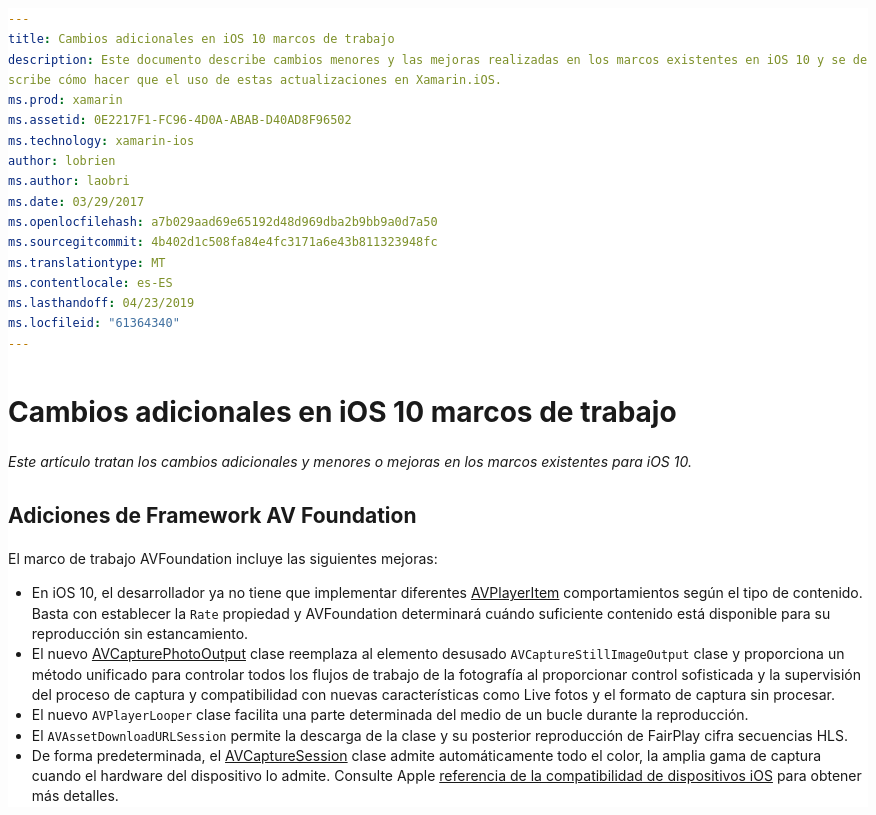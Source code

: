 ```yaml
---
title: Cambios adicionales en iOS 10 marcos de trabajo
description: Este documento describe cambios menores y las mejoras realizadas en los marcos existentes en iOS 10 y se describe cómo hacer que el uso de estas actualizaciones en Xamarin.iOS.
ms.prod: xamarin
ms.assetid: 0E2217F1-FC96-4D0A-ABAB-D40AD8F96502
ms.technology: xamarin-ios
author: lobrien
ms.author: laobri
ms.date: 03/29/2017
ms.openlocfilehash: a7b029aad69e65192d48d969dba2b9bb9a0d7a50
ms.sourcegitcommit: 4b402d1c508fa84e4fc3171a6e43b811323948fc
ms.translationtype: MT
ms.contentlocale: es-ES
ms.lasthandoff: 04/23/2019
ms.locfileid: "61364340"
---
```

# <a name="additional-ios-10-frameworks-changes"></a>Cambios adicionales en iOS 10 marcos de trabajo

_Este artículo tratan los cambios adicionales y menores o mejoras en los marcos existentes para iOS 10._

## <a name="av-foundation-framework-additions"></a>Adiciones de Framework AV Foundation

El marco de trabajo AVFoundation incluye las siguientes mejoras:

- En iOS 10, el desarrollador ya no tiene que implementar diferentes [AVPlayerItem](https://developer.xamarin.com/api/type/AVFoundation.AVPlayerItem/) comportamientos según el tipo de contenido. Basta con establecer la `Rate` propiedad y AVFoundation determinará cuándo suficiente contenido está disponible para su reproducción sin estancamiento.
- El nuevo [AVCapturePhotoOutput](https://developer.xamarin.com/api/type/AVFoundation.AVCaptureFileOutput/) clase reemplaza al elemento desusado `AVCaptureStillImageOutput` clase y proporciona un método unificado para controlar todos los flujos de trabajo de la fotografía al proporcionar control sofisticada y la supervisión del proceso de captura y compatibilidad con nuevas características como Live fotos y el formato de captura sin procesar.
- El nuevo `AVPlayerLooper` clase facilita una parte determinada del medio de un bucle durante la reproducción.
- El `AVAssetDownloadURLSession` permite la descarga de la clase y su posterior reproducción de FairPlay cifra secuencias HLS.
- De forma predeterminada, el [AVCaptureSession](https://developer.xamarin.com/api/type/AVFoundation.AVCaptureSession/) clase admite automáticamente todo el color, la amplia gama de captura cuando el hardware del dispositivo lo admite. Consulte Apple [referencia de la compatibilidad de dispositivos iOS](https://developer.apple.com/library/prerelease/content/documentation/DeviceInformation/Reference/iOSDeviceCompatibility/Introduction/Introduction.html#//apple_ref/doc/uid/TP40013599) para obtener más detalles.
